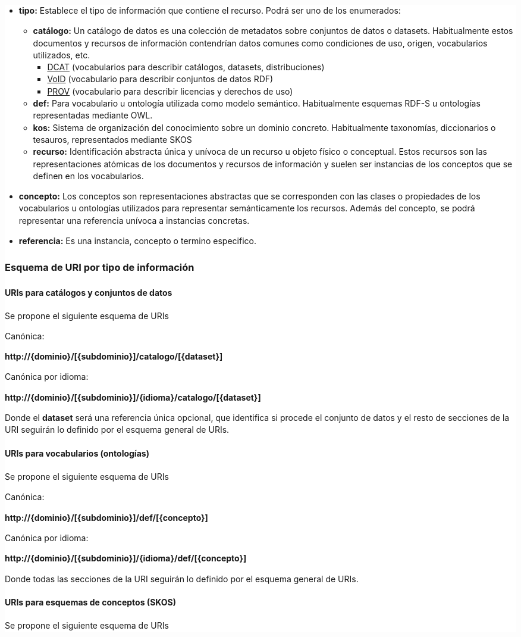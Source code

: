 * **tipo:** Establece el tipo de información que contiene el recurso. Podrá ser uno de los enumerados:

  * **catálogo:**  Un catálogo de datos es una colección de metadatos sobre conjuntos de datos o datasets. Habitualmente estos documentos y recursos de información contendrían datos comunes como condiciones de uso, origen, vocabularios utilizados, etc. 
    * [DCAT](https://www.w3.org/TR/vocab-dcat/) (vocabularios para describir catálogos, datasets, distribuciones)
    * [VoID](https://www.w3.org/TR/void/) (vocabulario para describir conjuntos de datos RDF)
    * [PROV](https://www.w3.org/TR/prov-o/)  (vocabulario para describir licencias y derechos de uso)
  * **def:**  Para vocabulario u ontología utilizada como modelo semántico. Habitualmente esquemas RDF-S u ontologías representadas mediante OWL.

  - **kos:**  Sistema de organización del conocimiento sobre un dominio concreto. Habitualmente taxonomías, diccionarios o tesauros, representados mediante SKOS
  - **recurso:**  Identificación abstracta única y unívoca de un recurso u objeto físico o conceptual. Estos recursos son las representaciones atómicas de los documentos y recursos de información y suelen ser instancias de los conceptos que se definen en los vocabularios.

* **concepto:** Los conceptos son representaciones abstractas que se corresponden con las clases o propiedades de los vocabularios u ontologías utilizados para representar semánticamente los recursos. Además del concepto, se podrá representar una referencia unívoca a instancias concretas.

* **referencia:** Es una instancia, concepto o termino especifico.

### Esquema de URI por tipo de información 

#### URIs para catálogos y conjuntos de datos

Se propone el siguiente esquema de URIs

Canónica:

**http://{dominio}/[{subdominio}]/catalogo/[{dataset}]**

Canónica por idioma:

**http://{dominio}/[{subdominio}]/{idioma}/catalogo/[{dataset}]**

Donde el **dataset** será una referencia única opcional, que identifica si procede el conjunto de datos y el resto de secciones de la URI seguirán lo definido por el esquema general de URIs.

#### URIs para vocabularios (ontologías) 

Se propone el siguiente esquema de URIs

Canónica:

**http://{dominio}/[{subdominio}]/def/[{concepto}]**

Canónica por idioma:

**http://{dominio}/[{subdominio}]/{idioma}/def/[{concepto}]**

Donde todas las secciones de la URI seguirán lo definido por el esquema general de URIs.

#### URIs para esquemas de conceptos (SKOS) 

Se propone el siguiente esquema de URIs
